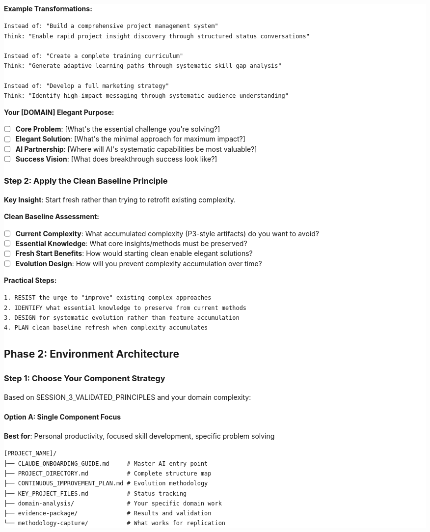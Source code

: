 **Example Transformations:**
```
Instead of: "Build a comprehensive project management system"
Think: "Enable rapid project insight discovery through structured status conversations"

Instead of: "Create a complete training curriculum"  
Think: "Generate adaptive learning paths through systematic skill gap analysis"

Instead of: "Develop a full marketing strategy"
Think: "Identify high-impact messaging through systematic audience understanding"
```

**Your [DOMAIN] Elegant Purpose:**
- [ ] **Core Problem**: [What's the essential challenge you're solving?]
- [ ] **Elegant Solution**: [What's the minimal approach for maximum impact?]
- [ ] **AI Partnership**: [Where will AI's systematic capabilities be most valuable?]
- [ ] **Success Vision**: [What does breakthrough success look like?]

### **Step 2: Apply the Clean Baseline Principle**

**Key Insight**: Start fresh rather than trying to retrofit existing complexity.

**Clean Baseline Assessment:**
- [ ] **Current Complexity**: What accumulated complexity (P3-style artifacts) do you want to avoid?
- [ ] **Essential Knowledge**: What core insights/methods must be preserved?
- [ ] **Fresh Start Benefits**: How would starting clean enable elegant solutions?
- [ ] **Evolution Design**: How will you prevent complexity accumulation over time?

**Practical Steps:**
```
1. RESIST the urge to "improve" existing complex approaches
2. IDENTIFY what essential knowledge to preserve from current methods
3. DESIGN for systematic evolution rather than feature accumulation
4. PLAN clean baseline refresh when complexity accumulates
```

## Phase 2: Environment Architecture

### **Step 1: Choose Your Component Strategy**

Based on SESSION_3_VALIDATED_PRINCIPLES and your domain complexity:

#### **Option A: Single Component Focus**
**Best for**: Personal productivity, focused skill development, specific problem solving
```
[PROJECT_NAME]/
├── CLAUDE_ONBOARDING_GUIDE.md     # Master AI entry point
├── PROJECT_DIRECTORY.md           # Complete structure map
├── CONTINUOUS_IMPROVEMENT_PLAN.md # Evolution methodology
├── KEY_PROJECT_FILES.md           # Status tracking
├── domain-analysis/               # Your specific domain work
├── evidence-package/              # Results and validation
└── methodology-capture/           # What works for replication
```
